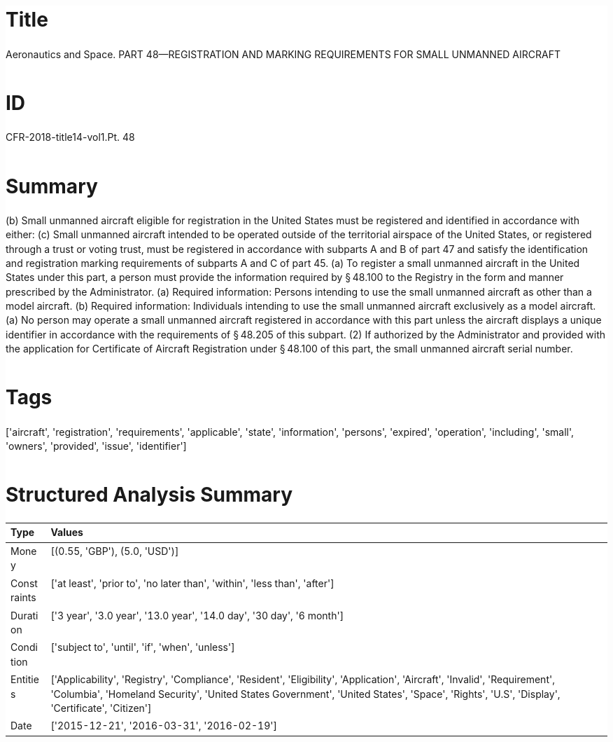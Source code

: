 # Title

 Aeronautics and Space. PART 48—REGISTRATION AND MARKING REQUIREMENTS FOR SMALL UNMANNED AIRCRAFT


# ID

 CFR-2018-title14-vol1.Pt. 48


# Summary

(b) Small unmanned aircraft eligible for registration in the United States must be registered and identified in accordance with either:
(c) Small unmanned aircraft intended to be operated outside of the territorial airspace of the United States, or registered through a trust or voting trust, must be registered in accordance with subparts A and B of part 47 and satisfy the identification and registration marking requirements of subparts A and C of part 45.
(a) To register a small unmanned aircraft in the United States under this part, a person must provide the information required by &#167;&#8201;48.100 to the Registry in the form and manner prescribed by the Administrator.
(a) Required information: Persons intending to use the small unmanned aircraft as other than a model aircraft.
(b) Required information: Individuals intending to use the small unmanned aircraft exclusively as a model aircraft.
(a) No person may operate a small unmanned aircraft registered in accordance with this part unless the aircraft displays a unique identifier in accordance with the requirements of &#167;&#8201;48.205 of this subpart.
(2) If authorized by the Administrator and provided with the application for Certificate of Aircraft Registration under &#167;&#8201;48.100 of this part, the small unmanned aircraft serial number.


# Tags

['aircraft', 'registration', 'requirements', 'applicable', 'state', 'information', 'persons', 'expired', 'operation', 'including', 'small', 'owners', 'provided', 'issue', 'identifier']


# Structured Analysis Summary

| Type        | Values                                                                                                                                                                                                                                                                   |
|:------------|:-------------------------------------------------------------------------------------------------------------------------------------------------------------------------------------------------------------------------------------------------------------------------|
| Money       | [(0.55, 'GBP'), (5.0, 'USD')]                                                                                                                                                                                                                                            |
| Constraints | ['at least', 'prior to', 'no later than', 'within', 'less than', 'after']                                                                                                                                                                                                |
| Duration    | ['3 year', '3.0 year', '13.0 year', '14.0 day', '30 day', '6 month']                                                                                                                                                                                                     |
| Condition   | ['subject to', 'until', 'if', 'when', 'unless']                                                                                                                                                                                                                          |
| Entities    | ['Applicability', 'Registry', 'Compliance', 'Resident', 'Eligibility', 'Application', 'Aircraft', 'Invalid', 'Requirement', 'Columbia', 'Homeland Security', 'United States Government', 'United States', 'Space', 'Rights', 'U.S', 'Display', 'Certificate', 'Citizen'] |
| Date        | ['2015-12-21', '2016-03-31', '2016-02-19']                                                                                                                                                                                                                               |
